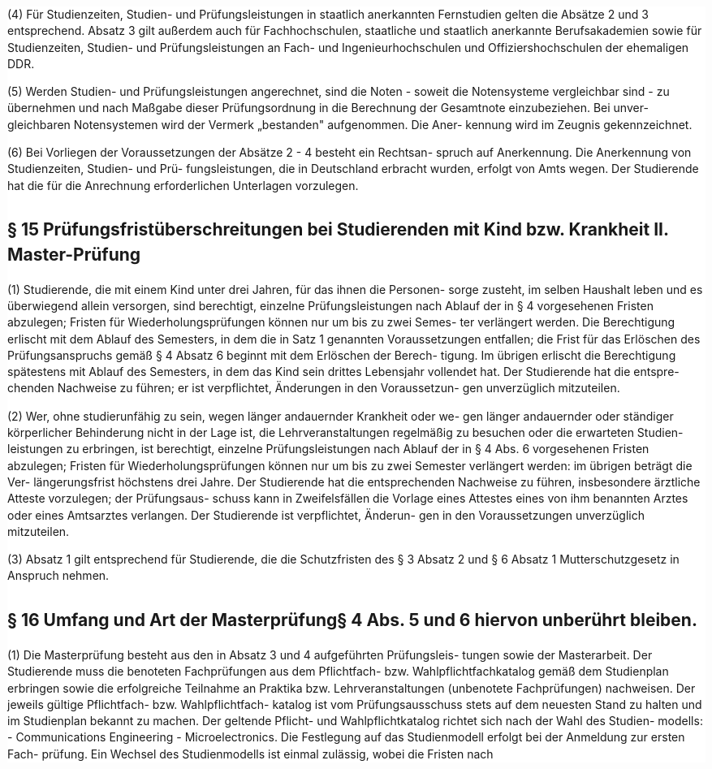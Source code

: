 (4) Für Studienzeiten, Studien- und Prüfungsleistungen in staatlich anerkannten Fernstudien gelten die Absätze 2 und 3 entsprechend. Absatz 3 gilt außerdem auch für Fachhochschulen, staatliche und staatlich anerkannte Berufsakademien sowie für Studienzeiten, Studien- und Prüfungsleistungen an Fach- und Ingenieurhochschulen und Offiziershochschulen der ehemaligen DDR.

(5) Werden Studien- und Prüfungsleistungen angerechnet, sind die Noten - soweit die Notensysteme vergleichbar sind - zu übernehmen und nach Maßgabe dieser Prüfungsordnung in die Berechnung der Gesamtnote einzubeziehen. Bei unver- gleichbaren Notensystemen wird der Vermerk „bestanden&#34; aufgenommen. Die Aner- kennung wird im Zeugnis gekennzeichnet.

(6) Bei Vorliegen der Voraussetzungen der Absätze 2 - 4 besteht ein Rechtsan- spruch auf Anerkennung. Die Anerkennung von Studienzeiten, Studien- und Prü- fungsleistungen, die in Deutschland erbracht wurden, erfolgt von Amts wegen. Der Studierende hat die für die Anrechnung erforderlichen Unterlagen vorzulegen.

## § 15 Prüfungsfristüberschreitungen bei Studierenden mit Kind bzw. Krankheit II. Master-Prüfung

(1) Studierende, die mit einem Kind unter drei Jahren, für das ihnen die Personen- sorge zusteht, im selben Haushalt leben und es überwiegend allein versorgen, sind berechtigt, einzelne Prüfungsleistungen nach Ablauf der in § 4 vorgesehenen Fristen abzulegen; Fristen für Wiederholungsprüfungen können nur um bis zu zwei Semes- ter verlängert werden. Die Berechtigung erlischt mit dem Ablauf des Semesters, in dem die in Satz 1 genannten Voraussetzungen entfallen; die Frist für das Erlöschen des Prüfungsanspruchs gemäß § 4 Absatz 6 beginnt mit dem Erlöschen der Berech- tigung. Im übrigen erlischt die Berechtigung spätestens mit Ablauf des Semesters, in dem das Kind sein drittes Lebensjahr vollendet hat. Der Studierende hat die entspre- chenden Nachweise zu führen; er ist verpflichtet, Änderungen in den Voraussetzun- gen unverzüglich mitzuteilen.

(2) Wer, ohne studierunfähig zu sein, wegen länger andauernder Krankheit oder we- gen länger andauernder oder ständiger körperlicher Behinderung nicht in der Lage ist, die Lehrveranstaltungen regelmäßig zu besuchen oder die erwarteten Studien- leistungen zu erbringen, ist berechtigt, einzelne Prüfungsleistungen nach Ablauf der in § 4 Abs. 6 vorgesehenen Fristen abzulegen; Fristen für Wiederholungsprüfungen können nur um bis zu zwei Semester verlängert werden: im übrigen beträgt die Ver- längerungsfrist höchstens drei Jahre. Der Studierende hat die entsprechenden Nachweise zu führen, insbesondere ärztliche Atteste vorzulegen; der Prüfungsaus- schuss kann in Zweifelsfällen die Vorlage eines Attestes eines von ihm benannten Arztes oder eines Amtsarztes verlangen. Der Studierende ist verpflichtet, Änderun- gen in den Voraussetzungen unverzüglich mitzuteilen.

(3) Absatz 1 gilt entsprechend für Studierende, die die Schutzfristen des § 3 Absatz 2 und § 6 Absatz 1 Mutterschutzgesetz in Anspruch nehmen.

## § 16 Umfang und Art der Masterprüfung§ 4 Abs. 5 und 6 hiervon unberührt bleiben.

(1) Die Masterprüfung besteht aus den in Absatz 3 und 4 aufgeführten Prüfungsleis- tungen sowie der Masterarbeit. Der Studierende muss die benoteten Fachprüfungen aus dem Pflichtfach- bzw. Wahlpflichtfachkatalog gemäß dem Studienplan erbringen sowie die erfolgreiche Teilnahme an Praktika bzw. Lehrveranstaltungen (unbenotete Fachprüfungen) nachweisen. Der jeweils gültige Pflichtfach- bzw. Wahlpflichtfach- katalog ist vom Prüfungsausschuss stets auf dem neuesten Stand zu halten und im Studienplan bekannt zu machen. Der geltende Pflicht- und Wahlpflichtkatalog richtet sich nach der Wahl des Studien- modells: - Communications Engineering - Microelectronics. Die Festlegung auf das Studienmodell erfolgt bei der Anmeldung zur ersten Fach- prüfung. Ein Wechsel des Studienmodells ist einmal zulässig, wobei die Fristen nach

